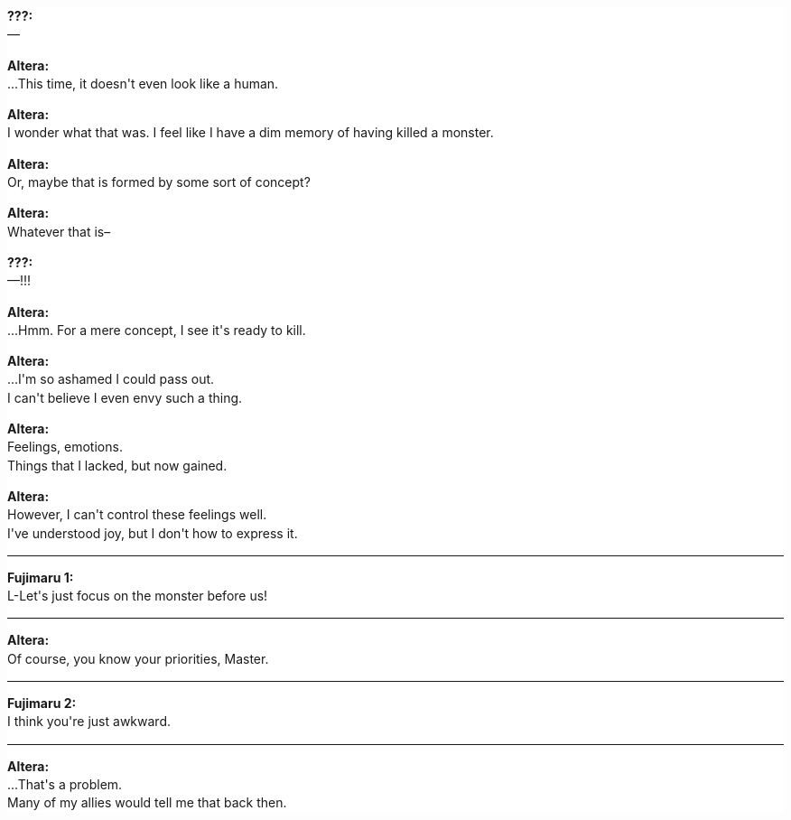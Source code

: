    
**???:**  
&mdash;  
  
   
**Altera:**   
...This time, it doesn't even look like a human.  
  
   
**Altera:**   
I wonder what that was. I feel like I have a dim memory of having killed a monster.  
  
   
**Altera:**   
Or, maybe that is formed by some sort of concept?  
  
   
**Altera:**   
Whatever that is&ndash;  
  
   
**???:**  
&mdash;!!!  
  
   
**Altera:**   
...Hmm. For a mere concept, I see it's ready to kill.  
  
   
**Altera:**   
...I'm so ashamed I could pass out.  
I can't believe I even envy such a thing.  
  
   
**Altera:**   
Feelings, emotions.  
Things that I lacked, but now gained.  
  
   
**Altera:**   
However, I can't control these feelings well.  
I've understood joy, but I don't how to express it.  
  
   
---  
  
**Fujimaru 1:**   
L-Let's just focus on the monster before us!  
  
---  
   
**Altera:**   
Of course, you know your priorities, Master.  
  
   
---  
  
**Fujimaru 2:**   
I think you're just awkward.  
  
---  
   
**Altera:**   
...That's a problem.  
Many of my allies would tell me that back then.  
  